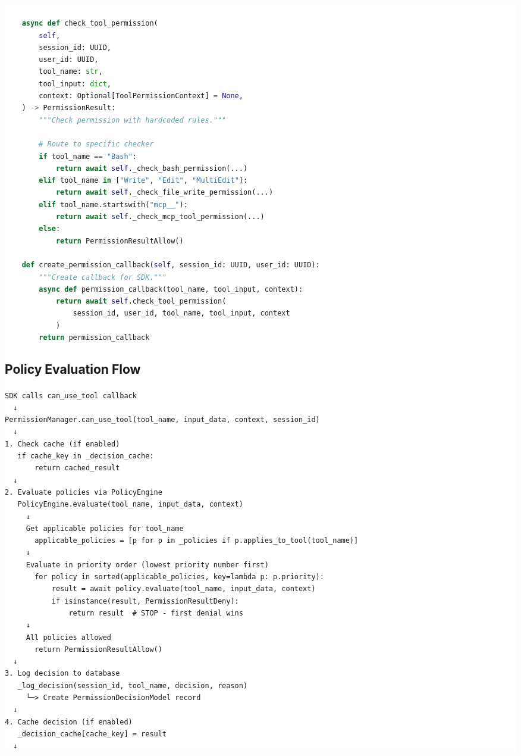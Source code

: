 ```python

    async def check_tool_permission(
        self,
        session_id: UUID,
        user_id: UUID,
        tool_name: str,
        tool_input: dict,
        context: Optional[ToolPermissionContext] = None,
    ) -> PermissionResult:
        """Check permission with hardcoded rules."""

        # Route to specific checker
        if tool_name == "Bash":
            return await self._check_bash_permission(...)
        elif tool_name in ["Write", "Edit", "MultiEdit"]:
            return await self._check_file_write_permission(...)
        elif tool_name.startswith("mcp__"):
            return await self._check_mcp_tool_permission(...)
        else:
            return PermissionResultAllow()

    def create_permission_callback(self, session_id: UUID, user_id: UUID):
        """Create callback for SDK."""
        async def permission_callback(tool_name, tool_input, context):
            return await self.check_tool_permission(
                session_id, user_id, tool_name, tool_input, context
            )
        return permission_callback
```

## Policy Evaluation Flow

```
SDK calls can_use_tool callback
  ↓
PermissionManager.can_use_tool(tool_name, input_data, context, session_id)
  ↓
1. Check cache (if enabled)
   if cache_key in _decision_cache:
       return cached_result
  ↓
2. Evaluate policies via PolicyEngine
   PolicyEngine.evaluate(tool_name, input_data, context)
     ↓
     Get applicable policies for tool_name
       applicable_policies = [p for p in _policies if p.applies_to_tool(tool_name)]
     ↓
     Evaluate in priority order (lowest priority number first)
       for policy in sorted(applicable_policies, key=lambda p: p.priority):
           result = await policy.evaluate(tool_name, input_data, context)
           if isinstance(result, PermissionResultDeny):
               return result  # STOP - first denial wins
     ↓
     All policies allowed
       return PermissionResultAllow()
  ↓
3. Log decision to database
   _log_decision(session_id, tool_name, decision, reason)
     └─> Create PermissionDecisionModel record
  ↓
4. Cache decision (if enabled)
   _decision_cache[cache_key] = result
  ↓
```